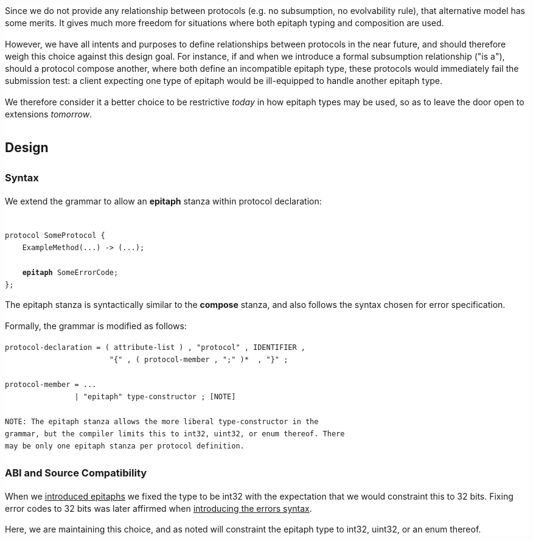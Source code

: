 Since we do not provide any relationship between protocols (e.g. no subsumption,
no evolvability rule), that alternative model has some merits. It gives much
more freedom for situations where both epitaph typing and composition are used.

However, we have all intents and purposes to define relationships between
protocols in the near future, and should therefore weigh this choice against
this design goal. For instance, if and when we introduce a formal subsumption
relationship ("is a"), should a protocol compose another, where both define an
incompatible epitaph type, these protocols would immediately fail the submission
test: a client expecting one type of epitaph would be ill-equipped to handle
another epitaph type.

We therefore consider it a better choice to be restrictive _today_ in how
epitaph types may be used, so as to leave the door open to extensions
_tomorrow_.

## Design

### Syntax

We extend the grammar to allow an **epitaph** stanza within protocol
declaration:

<pre language="fidl"><code>
protocol SomeProtocol {
    ExampleMethod(...) -> (...);

    <strong>epitaph</strong> SomeErrorCode;
};
</code></pre>

The epitaph stanza is syntactically similar to the **compose** stanza, and also
follows the syntax chosen for error specification.

Formally, the grammar is modified as follows:

```
protocol-declaration = ( attribute-list ) , "protocol" , IDENTIFIER ,
                        "{" , ( protocol-member , ";" )*  , "}" ;

protocol-member = ...
                | "epitaph" type-constructor ; [NOTE]

NOTE: The epitaph stanza allows the more liberal type-constructor in the
grammar, but the compiler limits this to int32, uint32, or enum thereof. There
may be only one epitaph stanza per protocol definition.
```

### ABI and Source Compatibility

When we [introduced epitaphs][RFC-0053] we fixed the type to be int32 with the
expectation that we would constraint this to 32 bits. Fixing error codes to 32
bits was later affirmed when [introducing the errors syntax][RFC-0060].

Here, we are maintaining this choice, and as noted will constraint the epitaph
type to int32, uint32, or an enum thereof.


[RFC-0023]: contribute/governance/rfcs/0023_compositional_model_protocols.md
[RFC-0037-performance]: contribute/governance/rfcs/0037_transactional_message_header_v3.md#performance
[RFC-0053-guidance]: contribute/governance/rfcs/0053_epitaphs.md#guidance
[RFC-0053]: contribute/governance/rfcs/0053_epitaphs.md
[RFC-0060]: contribute/governance/rfcs/0060_error_handling.md
[wire-format]: reference/fidl/language/wire-format/README.md
[wire-format-transactional-messages]: reference/fidl/language/wire-format/README.md#transactional-messages